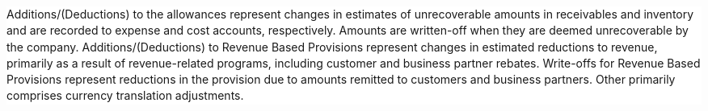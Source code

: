 </tr>
</tbody>
</table>
<p>Additions/(Deductions) to the allowances represent changes in estimates of unrecoverable amounts in receivables and inventory and are recorded to expense and cost accounts, respectively. Amounts are written-off when they are deemed unrecoverable by the company. Additions/(Deductions) to Revenue Based Provisions represent changes in estimated reductions to revenue, primarily as a result of revenue-related programs, including customer and business partner rebates. Write-offs for Revenue Based Provisions represent reductions in the provision due to amounts remitted to customers and business partners. Other primarily comprises currency translation adjustments.</p>